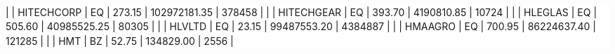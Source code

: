 |  | HITECHCORP | EQ | 273.15 | 102972181.35 | 378458 |
|  | HITECHGEAR | EQ | 393.70 | 4190810.85 | 10724 |
|  | HLEGLAS | EQ | 505.60 | 40985525.25 | 80305 |
|  | HLVLTD | EQ | 23.15 | 99487553.20 | 4384887 |
|  | HMAAGRO | EQ | 700.95 | 86224637.40 | 121285 |
|  | HMT | BZ | 52.75 | 134829.00 | 2556 |
